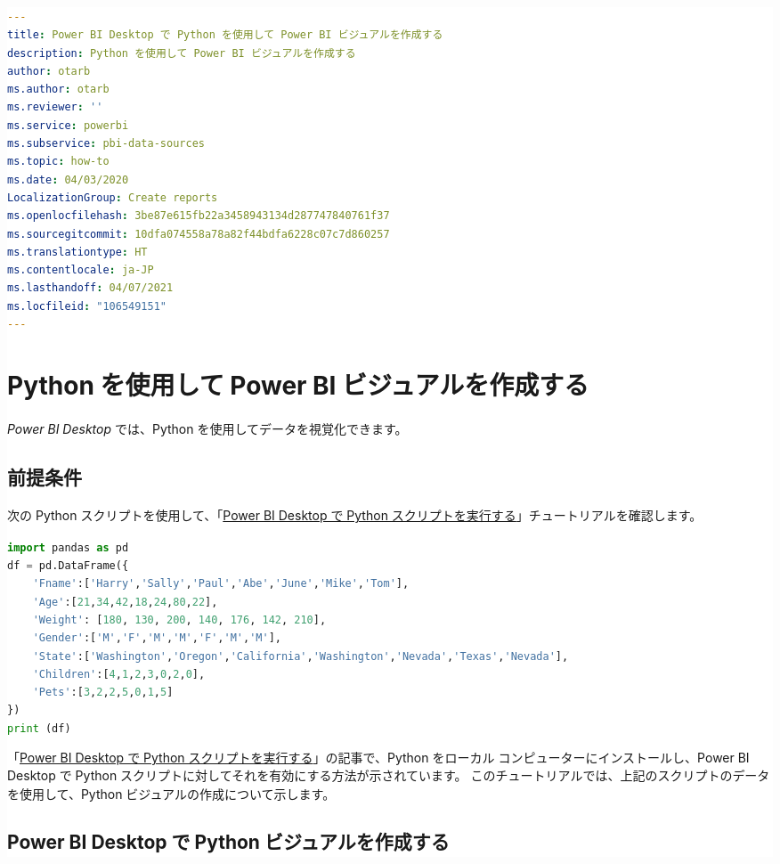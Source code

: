 ```yaml
---
title: Power BI Desktop で Python を使用して Power BI ビジュアルを作成する
description: Python を使用して Power BI ビジュアルを作成する
author: otarb
ms.author: otarb
ms.reviewer: ''
ms.service: powerbi
ms.subservice: pbi-data-sources
ms.topic: how-to
ms.date: 04/03/2020
LocalizationGroup: Create reports
ms.openlocfilehash: 3be87e615fb22a3458943134d287747840761f37
ms.sourcegitcommit: 10dfa074558a78a82f44bdfa6228c07c7d860257
ms.translationtype: HT
ms.contentlocale: ja-JP
ms.lasthandoff: 04/07/2021
ms.locfileid: "106549151"
---
```

# <a name="create-power-bi-visuals-by-using-python"></a>Python を使用して Power BI ビジュアルを作成する

*Power BI Desktop* では、Python を使用してデータを視覚化できます。

## <a name="prerequisites"></a>前提条件

次の Python スクリプトを使用して、「[Power BI Desktop で Python スクリプトを実行する](desktop-python-scripts.md)」チュートリアルを確認します。

```python
import pandas as pd 
df = pd.DataFrame({ 
    'Fname':['Harry','Sally','Paul','Abe','June','Mike','Tom'], 
    'Age':[21,34,42,18,24,80,22], 
    'Weight': [180, 130, 200, 140, 176, 142, 210], 
    'Gender':['M','F','M','M','F','M','M'], 
    'State':['Washington','Oregon','California','Washington','Nevada','Texas','Nevada'],
    'Children':[4,1,2,3,0,2,0],
    'Pets':[3,2,2,5,0,1,5] 
}) 
print (df) 
```

「[Power BI Desktop で Python スクリプトを実行する](desktop-python-scripts.md)」の記事で、Python をローカル コンピューターにインストールし、Power BI Desktop で Python スクリプトに対してそれを有効にする方法が示されています。 このチュートリアルでは、上記のスクリプトのデータを使用して、Python ビジュアルの作成について示します。

## <a name="create-python-visuals-in-power-bi-desktop"></a>Power BI Desktop で Python ビジュアルを作成する
